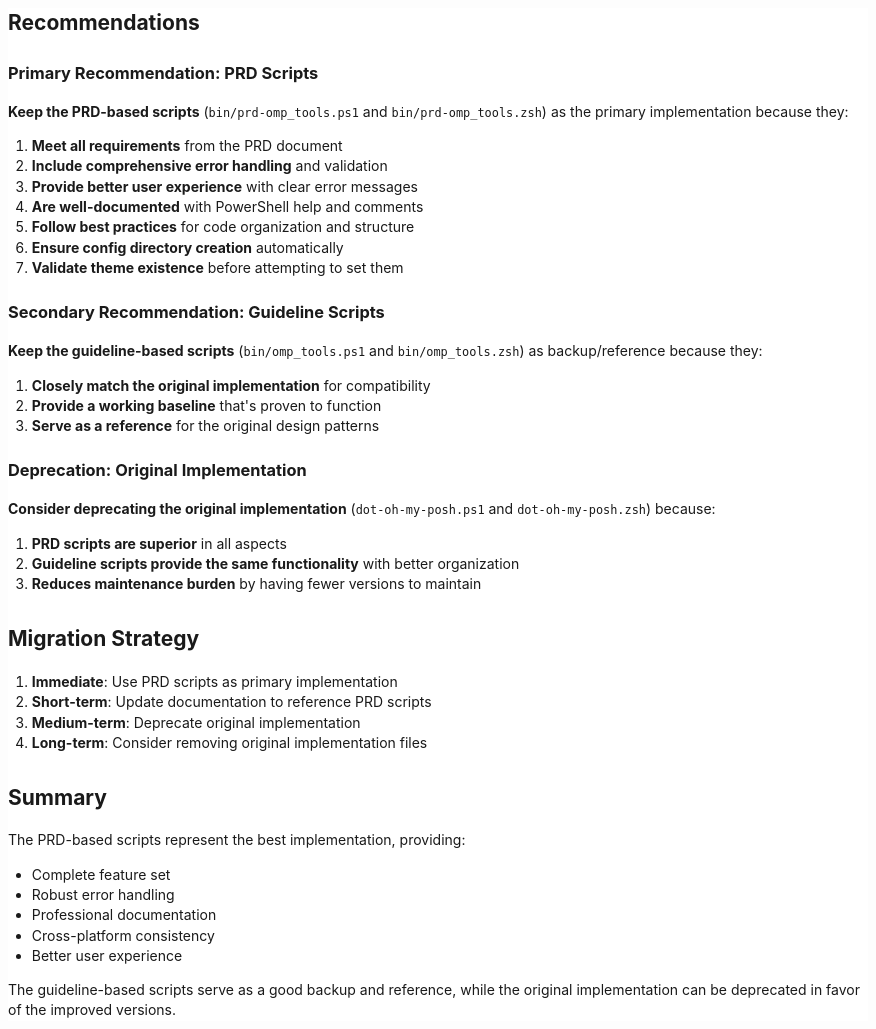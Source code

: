 ## Recommendations

### Primary Recommendation: PRD Scripts

**Keep the PRD-based scripts** (`bin/prd-omp_tools.ps1` and `bin/prd-omp_tools.zsh`) as the primary implementation because they:

1. **Meet all requirements** from the PRD document
2. **Include comprehensive error handling** and validation
3. **Provide better user experience** with clear error messages
4. **Are well-documented** with PowerShell help and comments
5. **Follow best practices** for code organization and structure
6. **Ensure config directory creation** automatically
7. **Validate theme existence** before attempting to set them

### Secondary Recommendation: Guideline Scripts

**Keep the guideline-based scripts** (`bin/omp_tools.ps1` and `bin/omp_tools.zsh`) as backup/reference because they:

1. **Closely match the original implementation** for compatibility
2. **Provide a working baseline** that's proven to function
3. **Serve as a reference** for the original design patterns

### Deprecation: Original Implementation

**Consider deprecating the original implementation** (`dot-oh-my-posh.ps1` and `dot-oh-my-posh.zsh`) because:

1. **PRD scripts are superior** in all aspects
2. **Guideline scripts provide the same functionality** with better organization
3. **Reduces maintenance burden** by having fewer versions to maintain

## Migration Strategy

1. **Immediate**: Use PRD scripts as primary implementation
2. **Short-term**: Update documentation to reference PRD scripts
3. **Medium-term**: Deprecate original implementation
4. **Long-term**: Consider removing original implementation files

## Summary

The PRD-based scripts represent the best implementation, providing:
- Complete feature set
- Robust error handling
- Professional documentation
- Cross-platform consistency
- Better user experience

The guideline-based scripts serve as a good backup and reference, while the original implementation can be deprecated in favor of the improved versions. 